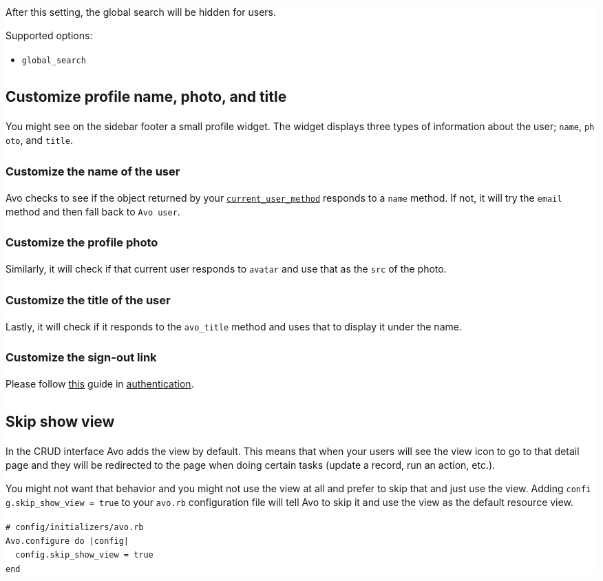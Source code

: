 After this setting, the global search will be hidden for users.

Supported options:

- `global_search`

## Customize profile name, photo, and title

You might see on the sidebar footer a small profile widget. The widget displays three types of information about the user; `name`, `photo`, and `title`.

### Customize the name of the user

Avo checks to see if the object returned by your [`current_user_method`](authentication.html#customize-the-current-user-method) responds to a `name` method. If not, it will try the `email` method and then fall back to `Avo user`.

### Customize the profile photo

Similarly, it will check if that current user responds to `avatar` and use that as the `src` of the photo.

### Customize the title of the user

Lastly, it will check if it responds to the `avo_title` method and uses that to display it under the name.

### Customize the sign-out link

Please follow [this](authentication.html#customise-the-sign-out-link) guide in [authentication](authentication).

## Skip show view

<div class="space-x-2">
  <VersionReq version="2.16" />
  <BetaStatus label="Public beta"></BetaStatus>
</div>

In the CRUD interface Avo adds the <Show /> view by default. This means that when your users will see the view icon to go to that detail page and they will be redirected to the <Show /> page when doing certain tasks (update a record, run an action, etc.).

You might not want that behavior and you might not use the <Show /> view at all and prefer to skip that and just use the <Edit /> view.
Adding `config.skip_show_view = true` to your `avo.rb` configuration file will tell Avo to skip it and use the <Edit /> view as the default resource view.

```ruby{3}
# config/initializers/avo.rb
Avo.configure do |config|
  config.skip_show_view = true
end
```
